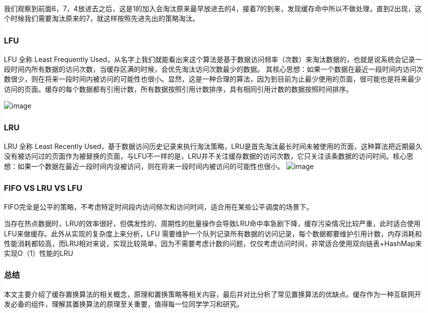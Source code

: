  我们观察到前面6，7，4放进去之后，这是1的加入会淘汰原来最早放进去的4，接着7的到来，发现缓存命中所以不做处理，直到2出现，这个时候我们需要淘汰原来的7，就这样按照先进先出的策略淘汰。
 
 
### LFU
 LFU 全称 Least Frequently Used，从名字上我们就能看出来这个算法是基于数据访问频率（次数）来淘汰数据的，也就是说系统会记录一段时间内所有数据的访问次数，当缓存区满的时候，会优先淘汰访问次数最少的数据。
 其核心思想：如果一个数据在最近一段时间内访问次数很少，则在将来一段时间内被访问的可能性也很小。显然，这是一种合理的算法，因为到目前为止最少使用的页面，很可能也是将来最少访问的页面。缓存的每个数据都有引用计数，所有数据按照引用计数排序，具有相同引用计数的数据按照时间排序。
 
 ![image](https://slideplayer.com/slide/6026617/20/images/58/Page+Replacement+Algorithms+Counting+Algorithms%3A+LFU+scheme.jpg)
 
 
### LRU 
 
 LRU 全称 Least Recently Used，基于数据访问历史记录来执行淘汰策略，LRU是首先淘汰最长时间未被使用的页面，这种算法把近期最久没有被访问过的页面作为被替换的页面，与LFU不一样的是，LRU并不关注缓存数据的访问次数，它只关注该条数据的访问时间。核心思想：如果一个数据在最近一段时间内没被访问，则在将来一段时间内被访问的可能性也很小。
 ![image](https://slideplayer.com/slide/1659380/7/images/13/Least+Recently+Used+%28LRU%29+Algorithm.jpg)
 
 
 
 
### FIFO VS LRU VS LFU
 
 FIFO完全是公平的策略，不考虑特定时间段内访问频次和访问时间，适合用在某些公平调度的场景下。
 
 当存在热点数据时，LRU的效率很好，但偶发性的、周期性的批量操作会导致LRU命中率急剧下降，缓存污染情况比较严重，此时适合使用LFU来做缓存。此外从实现的复杂度上来分析，LFU 需要维护一个队列记录所有数据的访问记录，每个数据都要维护引用计数，内存消耗和性能消耗都较高，而LRU相对来说，实现比较简单，因为不需要考虑计数的问题，仅仅考虑访问时间，非常适合使用双向链表+HashMap来实现O（1）性能的LRU
 
### 总结
 
 本文主要介绍了缓存置换算法的相关概念，原理和置换策略等相关内容，最后并对比分析了常见置换算法的优缺点。缓存作为一种互联网开发必备的组件，理解其置换算法的原理至关重要，值得每一位同学学习和研究。
 
 
 
 

 
 
 

 
 








